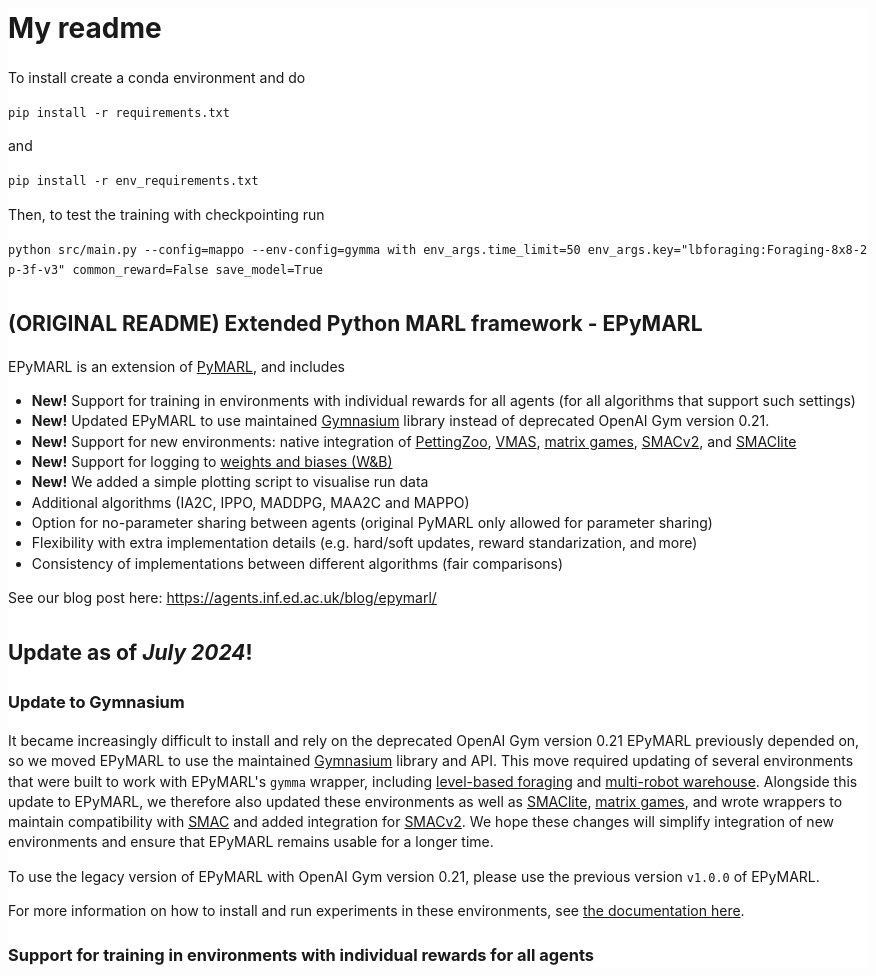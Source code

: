 # My readme

To install create a conda environment and do

```pip install -r requirements.txt```

and

```pip install -r env_requirements.txt```

Then, to test the training with checkpointing run

```python src/main.py --config=mappo --env-config=gymma with env_args.time_limit=50 env_args.key="lbforaging:Foraging-8x8-2p-3f-v3" common_reward=False save_model=True```

## (ORIGINAL README) Extended Python MARL framework - EPyMARL

EPyMARL is  an extension of [PyMARL](https://github.com/oxwhirl/pymarl), and includes
- **New!** Support for training in environments with individual rewards for all agents (for all algorithms that support such settings)
- **New!** Updated EPyMARL to use maintained [Gymnasium](https://gymnasium.farama.org/index.html) library instead of deprecated OpenAI Gym version 0.21.
- **New!** Support for new environments: native integration of [PettingZoo](https://pettingzoo.farama.org/), [VMAS](https://github.com/proroklab/VectorizedMultiAgentSimulator), [matrix games](https://github.com/uoe-agents/matrix-games), [SMACv2](https://github.com/oxwhirl/smacv2), and [SMAClite](https://github.com/uoe-agents/smaclite)
- **New!** Support for logging to [weights and biases (W&B)](https://wandb.ai/)
- **New!** We added a simple plotting script to visualise run data
- Additional algorithms (IA2C, IPPO, MADDPG, MAA2C and MAPPO)
- Option for no-parameter sharing between agents (original PyMARL only allowed for parameter sharing)
- Flexibility with extra implementation details (e.g. hard/soft updates, reward standarization, and more)
- Consistency of implementations between different algorithms (fair comparisons)

See our blog post here: https://agents.inf.ed.ac.uk/blog/epymarl/

## Update as of *July 2024*!

### Update to Gymnasium
It became increasingly difficult to install and rely on the deprecated OpenAI Gym version 0.21 EPyMARL previously depended on, so we moved EPyMARL to use the maintained [Gymnasium](https://gymnasium.farama.org/index.html) library and API. This move required updating of several environments that were built to work with EPyMARL's `gymma` wrapper, including [level-based foraging](https://github.com/uoe-agents/lb-foraging) and [multi-robot warehouse](https://github.com/uoe-agents/robotic-warehouse). Alongside this update to EPyMARL, we therefore also updated these environments as well as [SMAClite](https://github.com/uoe-agents/smaclite), [matrix games](https://github.com/uoe-agents/matrix-games), and wrote wrappers to maintain compatibility with [SMAC](https://github.com/oxwhirl/smac) and added integration for [SMACv2](https://github.com/oxwhirl/smacv2). We hope these changes will simplify integration of new environments and ensure that EPyMARL remains usable for a longer time.

To use the legacy version of EPyMARL with OpenAI Gym version 0.21, please use the previous version `v1.0.0` of EPyMARL.

For more information on how to install and run experiments in these environments, see [the documentation here](#installation--run-instructions).


### Support for training in environments with individual rewards for all agents
```